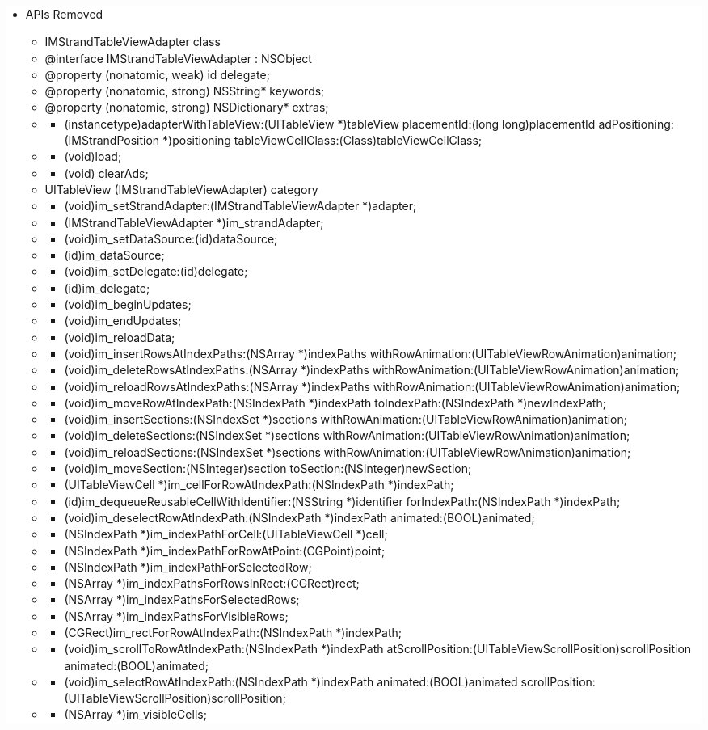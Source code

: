 - APIs Removed
    * IMStrandTableViewAdapter class
     + @interface IMStrandTableViewAdapter : NSObject
     + @property (nonatomic, weak) id <IMStrandTableViewAdapterDelegate> delegate;
     + @property (nonatomic, strong) NSString* keywords;
     + @property (nonatomic, strong) NSDictionary* extras;
     + + (instancetype)adapterWithTableView:(UITableView *)tableView placementId:(long long)placementId adPositioning:(IMStrandPosition *)positioning tableViewCellClass:(Class)tableViewCellClass;
     + - (void)load;
     + - (void) clearAds;

    * UITableView (IMStrandTableViewAdapter) category
     + - (void)im_setStrandAdapter:(IMStrandTableViewAdapter *)adapter;
     + - (IMStrandTableViewAdapter *)im_strandAdapter;
     + - (void)im_setDataSource:(id<UITableViewDataSource>)dataSource;
     + - (id<UITableViewDataSource>)im_dataSource;
     + - (void)im_setDelegate:(id<UITableViewDelegate>)delegate;
     + - (id<UITableViewDelegate>)im_delegate;
     + - (void)im_beginUpdates;
     + - (void)im_endUpdates;
     + - (void)im_reloadData;
     + - (void)im_insertRowsAtIndexPaths:(NSArray *)indexPaths withRowAnimation:(UITableViewRowAnimation)animation;
     + - (void)im_deleteRowsAtIndexPaths:(NSArray *)indexPaths withRowAnimation:(UITableViewRowAnimation)animation;
     + - (void)im_reloadRowsAtIndexPaths:(NSArray *)indexPaths withRowAnimation:(UITableViewRowAnimation)animation;
     + - (void)im_moveRowAtIndexPath:(NSIndexPath *)indexPath toIndexPath:(NSIndexPath *)newIndexPath;
     + - (void)im_insertSections:(NSIndexSet *)sections withRowAnimation:(UITableViewRowAnimation)animation;
     + - (void)im_deleteSections:(NSIndexSet *)sections withRowAnimation:(UITableViewRowAnimation)animation;
     + - (void)im_reloadSections:(NSIndexSet *)sections withRowAnimation:(UITableViewRowAnimation)animation;
     + - (void)im_moveSection:(NSInteger)section toSection:(NSInteger)newSection;
     + - (UITableViewCell *)im_cellForRowAtIndexPath:(NSIndexPath *)indexPath;
     + - (id)im_dequeueReusableCellWithIdentifier:(NSString *)identifier forIndexPath:(NSIndexPath *)indexPath;
     + - (void)im_deselectRowAtIndexPath:(NSIndexPath *)indexPath animated:(BOOL)animated;
     + - (NSIndexPath *)im_indexPathForCell:(UITableViewCell *)cell;
     + - (NSIndexPath *)im_indexPathForRowAtPoint:(CGPoint)point;
     + - (NSIndexPath *)im_indexPathForSelectedRow;
     + - (NSArray *)im_indexPathsForRowsInRect:(CGRect)rect;
     + - (NSArray *)im_indexPathsForSelectedRows;
     + - (NSArray *)im_indexPathsForVisibleRows;
     + - (CGRect)im_rectForRowAtIndexPath:(NSIndexPath *)indexPath;
     + - (void)im_scrollToRowAtIndexPath:(NSIndexPath *)indexPath atScrollPosition:(UITableViewScrollPosition)scrollPosition animated:(BOOL)animated;
     + - (void)im_selectRowAtIndexPath:(NSIndexPath *)indexPath animated:(BOOL)animated scrollPosition:(UITableViewScrollPosition)scrollPosition;
     + - (NSArray *)im_visibleCells;

